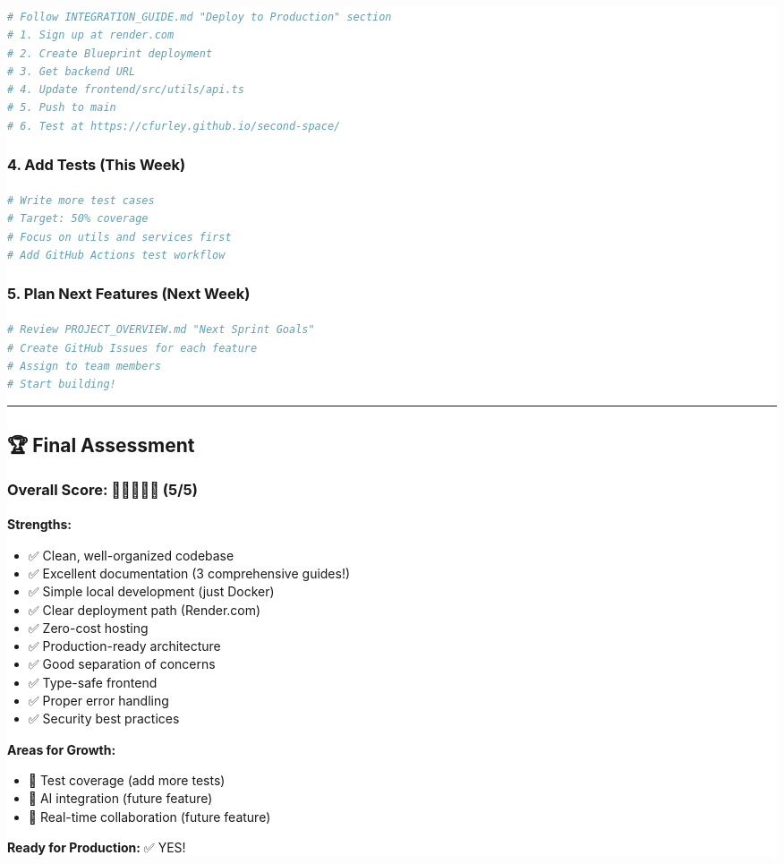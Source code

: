 ```bash
# Follow INTEGRATION_GUIDE.md "Deploy to Production" section
# 1. Sign up at render.com
# 2. Create Blueprint deployment
# 3. Get backend URL
# 4. Update frontend/src/utils/api.ts
# 5. Push to main
# 6. Test at https://cfurley.github.io/second-space/
```

### 4. Add Tests (This Week)

```bash
# Write more test cases
# Target: 50% coverage
# Focus on utils and services first
# Add GitHub Actions test workflow
```

### 5. Plan Next Features (Next Week)

```bash
# Review PROJECT_OVERVIEW.md "Next Sprint Goals"
# Create GitHub Issues for each feature
# Assign to team members
# Start building!
```

---

## 🏆 Final Assessment

### Overall Score: 🌟🌟🌟🌟🌟 (5/5)

**Strengths:**

- ✅ Clean, well-organized codebase
- ✅ Excellent documentation (3 comprehensive guides!)
- ✅ Simple local development (just Docker)
- ✅ Clear deployment path (Render.com)
- ✅ Zero-cost hosting
- ✅ Production-ready architecture
- ✅ Good separation of concerns
- ✅ Type-safe frontend
- ✅ Proper error handling
- ✅ Security best practices

**Areas for Growth:**

- 🔄 Test coverage (add more tests)
- 🔄 AI integration (future feature)
- 🔄 Real-time collaboration (future feature)

**Ready for Production:** ✅ YES!
